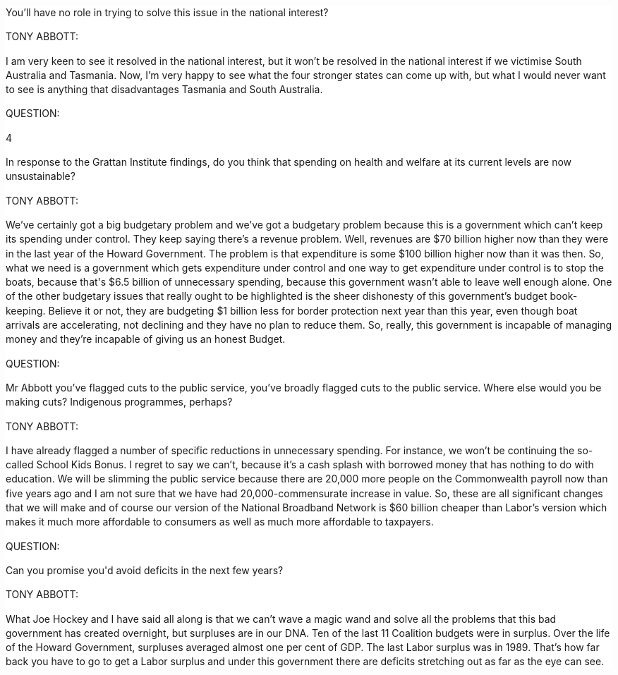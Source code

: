  You’ll have no role in trying to solve this issue in the national interest?    

 TONY ABBOTT:    

 I am very keen to see it resolved in the national interest, but it won’t be resolved in the national interest if we  victimise South Australia and Tasmania. Now, I’m very happy to see what the four stronger states can come  up with, but what I would never want to see is anything that disadvantages Tasmania and South Australia.    

 QUESTION:    

 4 

 

 In response to the Grattan Institute findings, do you think that spending on health and welfare at its current  levels are now unsustainable?    

 TONY ABBOTT:    

 We’ve certainly got a big budgetary problem and we’ve got a budgetary problem because this is a  government which can’t keep its spending under control. They keep saying there’s a revenue problem. Well,  revenues are $70 billion higher now than they were in the last year of the Howard Government. The problem  is that expenditure is some $100 billion higher now than it was then. So, what we need is a government  which gets expenditure under control and one way to get expenditure under control is to stop the boats,  because that's $6.5 billion of unnecessary spending, because this government wasn’t able to leave well  enough alone. One of the other budgetary issues that really ought to be highlighted is the sheer dishonesty of  this government’s budget book-keeping. Believe it or not, they are budgeting $1 billion less for border  protection next year than this year, even though boat arrivals are accelerating, not declining and they have  no plan to reduce them. So, really, this government is incapable of managing money and they’re incapable  of giving us an honest Budget.    

 QUESTION:    

 Mr Abbott you’ve flagged cuts to the public service, you’ve broadly flagged cuts to the public service.  Where else would you be making cuts? Indigenous programmes, perhaps?    

 TONY ABBOTT:    

 I have already flagged a number of specific reductions in unnecessary spending. For instance, we won’t be  continuing the so-called School Kids Bonus. I regret to say we can’t, because it’s a cash splash with  borrowed money that has nothing to do with education. We will be slimming the public service because  there are 20,000 more people on the Commonwealth payroll now than five years ago and I am not sure that  we have had 20,000-commensurate increase in value. So, these are all significant changes that we will make  and of course our version of the National Broadband Network is $60 billion cheaper than Labor’s version  which makes it much more affordable to consumers as well as much more affordable to taxpayers.    

 QUESTION:    

 Can you promise you'd avoid deficits in the next few years?    

 TONY ABBOTT:    

 What Joe Hockey and I have said all along is that we can’t wave a magic wand and solve all the problems  that this bad government has created overnight, but surpluses are in our DNA. Ten of the last 11 Coalition  budgets were in surplus. Over the life of the Howard Government, surpluses averaged almost one per cent of  GDP. The last Labor surplus was in 1989. That’s how far back you have to go to get a Labor surplus and  under this government there are deficits stretching out as far as the eye can see.    
